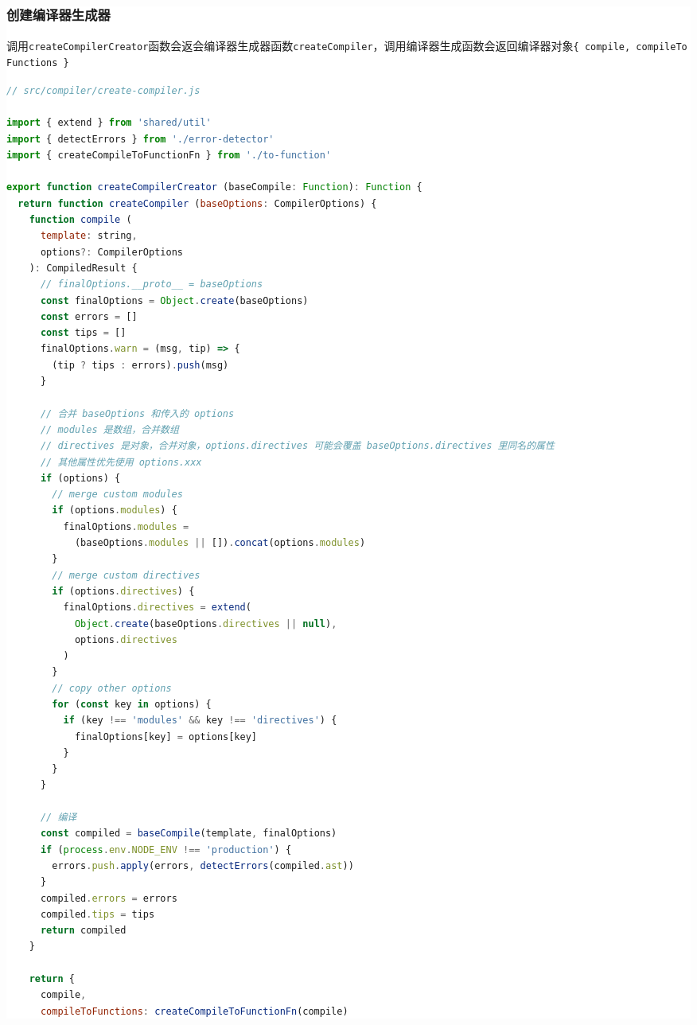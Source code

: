 ### 创建编译器生成器

调用`createCompilerCreator`函数会返会编译器生成器函数`createCompiler`，调用编译器生成函数会返回编译器对象`{ compile, compileToFunctions }`

```js
// src/compiler/create-compiler.js

import { extend } from 'shared/util'
import { detectErrors } from './error-detector'
import { createCompileToFunctionFn } from './to-function'

export function createCompilerCreator (baseCompile: Function): Function {
  return function createCompiler (baseOptions: CompilerOptions) {
    function compile (
      template: string,
      options?: CompilerOptions
    ): CompiledResult {
      // finalOptions.__proto__ = baseOptions
      const finalOptions = Object.create(baseOptions)
      const errors = []
      const tips = []
      finalOptions.warn = (msg, tip) => {
        (tip ? tips : errors).push(msg)
      }

      // 合并 baseOptions 和传入的 options
      // modules 是数组，合并数组
      // directives 是对象，合并对象，options.directives 可能会覆盖 baseOptions.directives 里同名的属性
      // 其他属性优先使用 options.xxx
      if (options) {
        // merge custom modules
        if (options.modules) {
          finalOptions.modules =
            (baseOptions.modules || []).concat(options.modules)
        }
        // merge custom directives
        if (options.directives) {
          finalOptions.directives = extend(
            Object.create(baseOptions.directives || null),
            options.directives
          )
        }
        // copy other options
        for (const key in options) {
          if (key !== 'modules' && key !== 'directives') {
            finalOptions[key] = options[key]
          }
        }
      }

      // 编译
      const compiled = baseCompile(template, finalOptions)
      if (process.env.NODE_ENV !== 'production') {
        errors.push.apply(errors, detectErrors(compiled.ast))
      }
      compiled.errors = errors
      compiled.tips = tips
      return compiled
    }

    return {
      compile,
      compileToFunctions: createCompileToFunctionFn(compile)
```